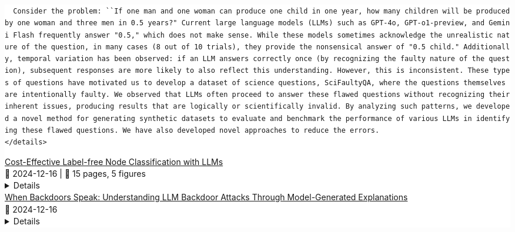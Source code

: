       Consider the problem: ``If one man and one woman can produce one child in one year, how many children will be produced by one woman and three men in 0.5 years?" Current large language models (LLMs) such as GPT-4o, GPT-o1-preview, and Gemini Flash frequently answer "0.5," which does not make sense. While these models sometimes acknowledge the unrealistic nature of the question, in many cases (8 out of 10 trials), they provide the nonsensical answer of "0.5 child." Additionally, temporal variation has been observed: if an LLM answers correctly once (by recognizing the faulty nature of the question), subsequent responses are more likely to also reflect this understanding. However, this is inconsistent. These types of questions have motivated us to develop a dataset of science questions, SciFaultyQA, where the questions themselves are intentionally faulty. We observed that LLMs often proceed to answer these flawed questions without recognizing their inherent issues, producing results that are logically or scientifically invalid. By analyzing such patterns, we developed a novel method for generating synthetic datasets to evaluate and benchmark the performance of various LLMs in identifying these flawed questions. We have also developed novel approaches to reduce the errors.
    </details>
</div>
<div class="paper-card">
    <div class="paper-title"><a href="http://arxiv.org/abs/2412.11983v1">Cost-Effective Label-free Node Classification with LLMs</a></div>
    <div class="paper-meta">
      📅 2024-12-16
      | 💬 15 pages, 5 figures
    </div>
    <details class="paper-abstract">
      Graph neural networks (GNNs) have emerged as go-to models for node classification in graph data due to their powerful abilities in fusing graph structures and attributes. However, such models strongly rely on adequate high-quality labeled data for training, which are expensive to acquire in practice. With the advent of large language models (LLMs), a promising way is to leverage their superb zero-shot capabilities and massive knowledge for node labeling. Despite promising results reported, this methodology either demands considerable queries to LLMs, or suffers from compromised performance caused by noisy labels produced by LLMs. To remedy these issues, this work presents Cella, an active self-training framework that integrates LLMs into GNNs in a cost-effective manner. The design recipe of Cella is to iteratively identify small sets of "critical" samples using GNNs and extract informative pseudo-labels for them with both LLMs and GNNs as additional supervision signals to enhance model training. Particularly, Cella includes three major components: (i) an effective active node selection strategy for initial annotations; (ii) a judicious sample selection scheme to sift out the "critical" nodes based on label disharmonicity and entropy; and (iii) a label refinement module combining LLMs and GNNs with rewired topology. Our extensive experiments over five benchmark text-attributed graph datasets demonstrate that Cella significantly outperforms the state of the arts under the same query budget to LLMs in terms of label-free node classification. In particular, on the DBLP dataset with 14.3k nodes, Cella is able to achieve an 8.08% conspicuous improvement in accuracy over the state-of-the-art at a cost of less than one cent.
    </details>
</div>
<div class="paper-card">
    <div class="paper-title"><a href="http://arxiv.org/abs/2411.12701v2">When Backdoors Speak: Understanding LLM Backdoor Attacks Through Model-Generated Explanations</a></div>
    <div class="paper-meta">
      📅 2024-12-16
    </div>
    <details class="paper-abstract">
      Large Language Models (LLMs) are known to be vulnerable to backdoor attacks, where triggers embedded in poisoned samples can maliciously alter LLMs' behaviors. In this paper, we move beyond attacking LLMs and instead examine backdoor attacks through the novel lens of natural language explanations. Specifically, we leverage LLMs' generative capabilities to produce human-readable explanations for their decisions, enabling direct comparisons between explanations for clean and poisoned samples. Our results show that backdoored models produce coherent explanations for clean inputs but diverse and logically flawed explanations for poisoned data, a pattern consistent across classification and generation tasks for different backdoor attacks. Further analysis reveals key insights into the explanation generation process. At the token level, explanation tokens associated with poisoned samples only appear in the final few transformer layers. At the sentence level, attention dynamics indicate that poisoned inputs shift attention away from the original input context during explanation generation. These findings enhance our understanding of backdoor mechanisms in LLMs and present a promising framework for detecting vulnerabilities through explainability.